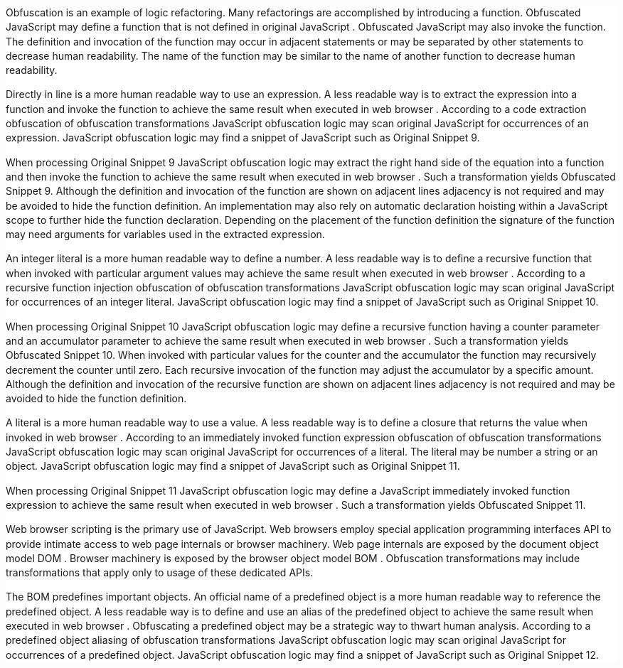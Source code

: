 Obfuscation is an example of logic refactoring. Many refactorings are accomplished by introducing a function. Obfuscated JavaScript may define a function that is not defined in original JavaScript . Obfuscated JavaScript may also invoke the function. The definition and invocation of the function may occur in adjacent statements or may be separated by other statements to decrease human readability. The name of the function may be similar to the name of another function to decrease human readability.

Directly in line is a more human readable way to use an expression. A less readable way is to extract the expression into a function and invoke the function to achieve the same result when executed in web browser . According to a code extraction obfuscation of obfuscation transformations JavaScript obfuscation logic may scan original JavaScript for occurrences of an expression. JavaScript obfuscation logic may find a snippet of JavaScript such as Original Snippet 9.

When processing Original Snippet 9 JavaScript obfuscation logic may extract the right hand side of the equation into a function and then invoke the function to achieve the same result when executed in web browser . Such a transformation yields Obfuscated Snippet 9. Although the definition and invocation of the function are shown on adjacent lines adjacency is not required and may be avoided to hide the function definition. An implementation may also rely on automatic declaration hoisting within a JavaScript scope to further hide the function declaration. Depending on the placement of the function definition the signature of the function may need arguments for variables used in the extracted expression.

An integer literal is a more human readable way to define a number. A less readable way is to define a recursive function that when invoked with particular argument values may achieve the same result when executed in web browser . According to a recursive function injection obfuscation of obfuscation transformations JavaScript obfuscation logic may scan original JavaScript for occurrences of an integer literal. JavaScript obfuscation logic may find a snippet of JavaScript such as Original Snippet 10.

When processing Original Snippet 10 JavaScript obfuscation logic may define a recursive function having a counter parameter and an accumulator parameter to achieve the same result when executed in web browser . Such a transformation yields Obfuscated Snippet 10. When invoked with particular values for the counter and the accumulator the function may recursively decrement the counter until zero. Each recursive invocation of the function may adjust the accumulator by a specific amount. Although the definition and invocation of the recursive function are shown on adjacent lines adjacency is not required and may be avoided to hide the function definition.

A literal is a more human readable way to use a value. A less readable way is to define a closure that returns the value when invoked in web browser . According to an immediately invoked function expression obfuscation of obfuscation transformations JavaScript obfuscation logic may scan original JavaScript for occurrences of a literal. The literal may be number a string or an object. JavaScript obfuscation logic may find a snippet of JavaScript such as Original Snippet 11.

When processing Original Snippet 11 JavaScript obfuscation logic may define a JavaScript immediately invoked function expression to achieve the same result when executed in web browser . Such a transformation yields Obfuscated Snippet 11.

Web browser scripting is the primary use of JavaScript. Web browsers employ special application programming interfaces API to provide intimate access to web page internals or browser machinery. Web page internals are exposed by the document object model DOM . Browser machinery is exposed by the browser object model BOM . Obfuscation transformations may include transformations that apply only to usage of these dedicated APIs.

The BOM predefines important objects. An official name of a predefined object is a more human readable way to reference the predefined object. A less readable way is to define and use an alias of the predefined object to achieve the same result when executed in web browser . Obfuscating a predefined object may be a strategic way to thwart human analysis. According to a predefined object aliasing of obfuscation transformations JavaScript obfuscation logic may scan original JavaScript for occurrences of a predefined object. JavaScript obfuscation logic may find a snippet of JavaScript such as Original Snippet 12.
